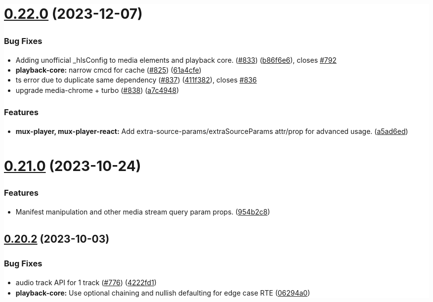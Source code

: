 



# [0.22.0](https://github.com/muxinc/elements/compare/@mux/playback-core@0.21.0...@mux/playback-core@0.22.0) (2023-12-07)


### Bug Fixes

* Adding unofficial _hlsConfig to media elements and playback core. ([#833](https://github.com/muxinc/elements/issues/833)) ([b86f6e6](https://github.com/muxinc/elements/commit/b86f6e6eb2c116d1d676fbaecd46d77a0baa3416)), closes [#792](https://github.com/muxinc/elements/issues/792)
* **playback-core:** narrow cmcd for cache ([#825](https://github.com/muxinc/elements/issues/825)) ([61a4cfe](https://github.com/muxinc/elements/commit/61a4cfe5d50431e9b38a8b43f8ea1d71c0d1521e))
* ts error due to duplicate same dependency ([#837](https://github.com/muxinc/elements/issues/837)) ([411f382](https://github.com/muxinc/elements/commit/411f382ca9d701fae30bdf12d65b7c314f3e9618)), closes [#836](https://github.com/muxinc/elements/issues/836)
* upgrade media-chrome + turbo ([#838](https://github.com/muxinc/elements/issues/838)) ([a7c4948](https://github.com/muxinc/elements/commit/a7c49488ccbc3c1a9d087775d8ee83298acd1e91))


### Features

* **mux-player, mux-player-react:** Add extra-source-params/extraSourceParams attr/prop for advanced usage. ([a5ad6ed](https://github.com/muxinc/elements/commit/a5ad6ed3da0aafb52f983c91881126d74c884157))





# [0.21.0](https://github.com/muxinc/elements/compare/@mux/playback-core@0.20.2...@mux/playback-core@0.21.0) (2023-10-24)


### Features

* Manifest manipulation and other media stream query param props. ([954b2c8](https://github.com/muxinc/elements/commit/954b2c80d7df88bb4585c46a15dd1185d56dcf9a))





## [0.20.2](https://github.com/muxinc/elements/compare/@mux/playback-core@0.20.1...@mux/playback-core@0.20.2) (2023-10-03)


### Bug Fixes

* audio track API for 1 track ([#776](https://github.com/muxinc/elements/issues/776)) ([4222fd1](https://github.com/muxinc/elements/commit/4222fd1994a4d0957cff5e9f9ede2a2b28575fed))
* **playback-core:** Use optional chaining and nullish defaulting for edge case RTE ([06294a0](https://github.com/muxinc/elements/commit/06294a00239a4444c98f2e10d801bc80bc4f832d))
